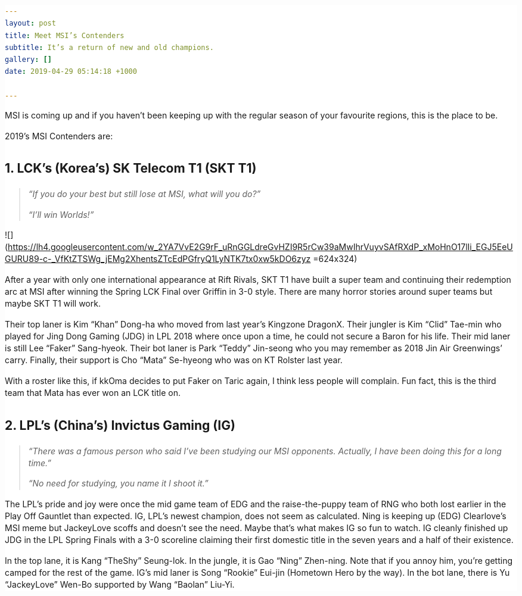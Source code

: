 ```yaml
---
layout: post
title: Meet MSI’s Contenders
subtitle: It’s a return of new and old champions.
gallery: []
date: 2019-04-29 05:14:18 +1000

---
```

MSI is coming up and if you haven’t been keeping up with the regular season of your favourite regions, this is the place to be.

2019’s MSI Contenders are:

## **1. LCK’s (Korea’s) SK Telecom T1 (SKT T1)**

> _“If you do your best but still lose at MSI, what will you do?”_
>
> _“I’ll win Worlds!”_

![](https://lh4.googleusercontent.com/w_2YA7VvE2G9rF_uRnGGLdreGvHZI9R5rCw39aMwIhrVuyvSAfRXdP_xMoHnO17lIi_EGJ5EeUGURU89-c-_VfKtZTSWg_jEMg2XhentsZTcEdPGfryQ1LyNTK7tx0xw5kDO6zyz =624x324)

After a year with only one international appearance at Rift Rivals, SKT T1 have built a super team and continuing their redemption arc at MSI after winning the Spring LCK Final over Griffin in 3-0 style. There are many horror stories around super teams but maybe SKT T1 will work.

Their top laner is Kim “Khan” Dong-ha who moved from last year’s Kingzone DragonX. Their jungler is Kim “Clid” Tae-min who played for Jing Dong Gaming (JDG) in LPL 2018 where once upon a time, he could not secure a Baron for his life. Their mid laner is still Lee “Faker” Sang-hyeok. Their bot laner is Park “Teddy” Jin-seong who you may remember as 2018 Jin Air Greenwings’ carry. Finally, their support is Cho “Mata” Se-hyeong who was on KT Rolster last year.

With a roster like this, if kkOma decides to put Faker on Taric again, I think less people will complain. Fun fact, this is the third team that Mata has ever won an LCK title on.

## **2. LPL’s (China’s) Invictus Gaming (IG)**

> _“There was a famous person who said I’ve been studying our MSI opponents. Actually, I have been doing this for a long time.”_
>
> _“No need for studying, you name it I shoot it.”_

The LPL’s pride and joy were once the mid game team of EDG and the raise-the-puppy team of RNG who both lost earlier in the Play Off Gauntlet than expected. IG, LPL’s newest champion, does not seem as calculated. Ning is keeping up (EDG) Clearlove’s MSI meme but JackeyLove scoffs and doesn’t see the need. Maybe that’s what makes IG so fun to watch. IG cleanly finished up JDG in the LPL Spring Finals with a 3-0 scoreline claiming their first domestic title in the seven years and a half of their existence.

In the top lane, it is Kang “TheShy” Seung-lok. In the jungle, it is Gao “Ning” Zhen-ning. Note that if you annoy him, you’re getting camped for the rest of the game. IG’s mid laner is Song “Rookie” Eui-jin (Hometown Hero by the way). In the bot lane, there is Yu “JackeyLove” Wen-Bo supported by Wang “Baolan” Liu-Yi.

